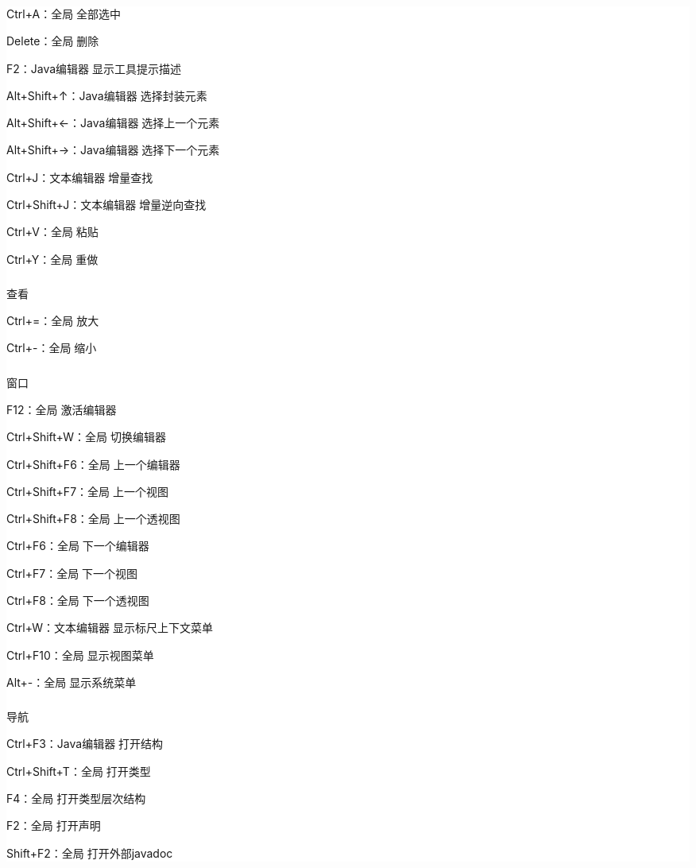   Ctrl+A：全局 全部选中&nbsp;

  Delete：全局 删除

  F2：Java编辑器 显示工具提示描述 &nbsp;

  Alt+Shift+&uarr;：Java编辑器 选择封装元素 &nbsp;

  Alt+Shift+&larr;：Java编辑器 选择上一个元素&nbsp;

  Alt+Shift+&rarr;：Java编辑器 选择下一个元素&nbsp;

  Ctrl+J：文本编辑器 增量查找&nbsp;

  Ctrl+Shift+J：文本编辑器 增量逆向查找&nbsp;

  Ctrl+V：全局 粘贴&nbsp;

  Ctrl+Y：全局 重做&nbsp;

### 
  查看

  Ctrl+=：全局 放大&nbsp;

  Ctrl+-：全局 缩小&nbsp;

### 
  窗口

  F12：全局 激活编辑器&nbsp;

  Ctrl+Shift+W：全局 切换编辑器

  Ctrl+Shift+F6：全局 上一个编辑器&nbsp;

  Ctrl+Shift+F7：全局 上一个视图&nbsp;

  Ctrl+Shift+F8：全局 上一个透视图&nbsp;

  Ctrl+F6：全局 下一个编辑器&nbsp;

  Ctrl+F7：全局 下一个视图&nbsp;

  Ctrl+F8：全局 下一个透视图&nbsp;

  Ctrl+W：文本编辑器 显示标尺上下文菜单&nbsp;

  Ctrl+F10：全局 显示视图菜单&nbsp;

  Alt+-：全局 显示系统菜单&nbsp;

### 
  导航

  Ctrl+F3：Java编辑器 打开结构 &nbsp;

  Ctrl+Shift+T：全局 打开类型 &nbsp;

  F4：全局 打开类型层次结构 &nbsp;

  F2：全局 打开声明 &nbsp;

  Shift+F2：全局 打开外部javadoc &nbsp;
